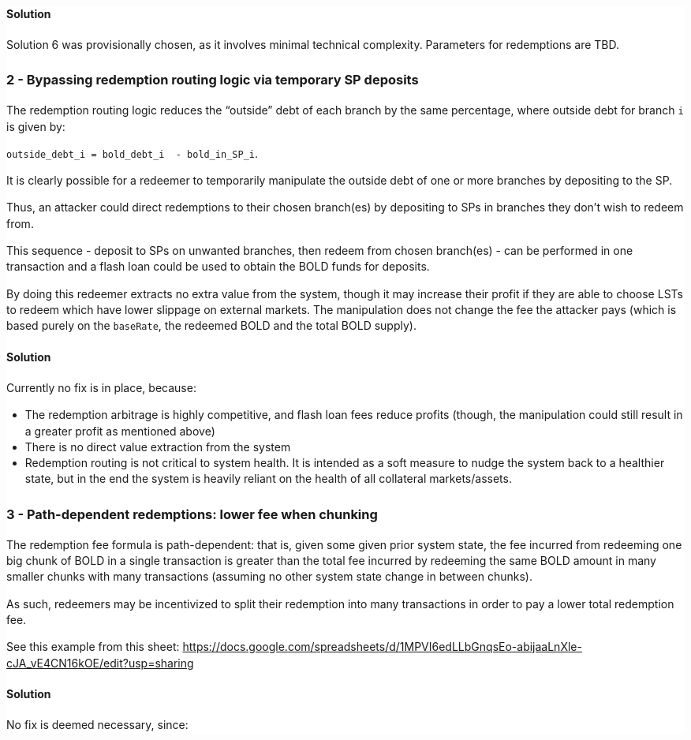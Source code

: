 #### Solution 

Solution 6 was provisionally chosen, as it involves minimal technical complexity. Parameters for redemptions are TBD.

### 2 - Bypassing redemption routing logic via temporary SP deposits

The redemption routing logic reduces the “outside” debt of each branch by the same percentage, where outside debt for branch `i` is given by:

`outside_debt_i = bold_debt_i  - bold_in_SP_i`.

It is clearly possible for a redeemer to temporarily manipulate the outside debt of one or more branches by depositing to the SP.

Thus, an attacker could direct redemptions to their chosen branch(es) by depositing to SPs in branches they don’t wish to redeem from. 

This sequence - deposit to SPs on unwanted branches, then redeem from chosen branch(es) -  can be performed in one transaction and a flash loan could be used to obtain the BOLD funds for deposits.

By doing this redeemer extracts no extra value from the system, though it may increase their profit if they are able to choose LSTs to redeem which have lower slippage on external markets.
The manipulation does not change the fee the attacker pays (which is based purely on the `baseRate`, the redeemed BOLD and the total BOLD supply).

#### Solution

Currently no fix is in place, because:

- The redemption arbitrage is highly competitive, and flash loan fees reduce profits (though, the manipulation could still result in a greater profit as mentioned above)
- There is no direct value extraction from the system
- Redemption routing is not critical to system health. It is intended as a soft measure to nudge the system back to a healthier state, but in the end the system is heavily reliant on the health of all collateral markets/assets.

### 3 - Path-dependent redemptions: lower fee when chunking

The redemption fee formula is path-dependent: that is, given some given prior system state, the fee incurred from redeeming one big chunk of BOLD in a single transaction is greater than the total fee incurred by redeeming the same BOLD amount in many smaller chunks with many transactions (assuming no other system state change in between chunks).

As such, redeemers may be incentivized to split their redemption into many transactions in order to pay a lower total redemption fee.

See this example from this sheet:
https://docs.google.com/spreadsheets/d/1MPVI6edLLbGnqsEo-abijaaLnXle-cJA_vE4CN16kOE/edit?usp=sharing



#### Solution

No fix is deemed necessary, since:
